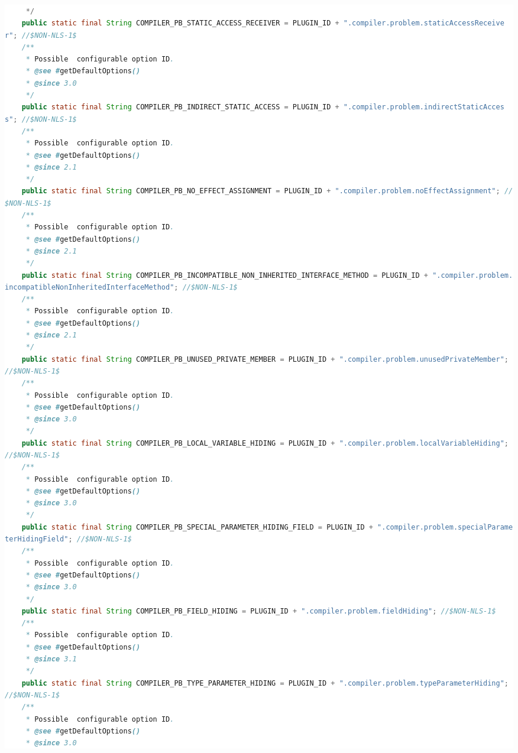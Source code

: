 ```java
	 */
	public static final String COMPILER_PB_STATIC_ACCESS_RECEIVER = PLUGIN_ID + ".compiler.problem.staticAccessReceiver"; //$NON-NLS-1$
	/**
	 * Possible  configurable option ID.
	 * @see #getDefaultOptions()
	 * @since 3.0
	 */
	public static final String COMPILER_PB_INDIRECT_STATIC_ACCESS = PLUGIN_ID + ".compiler.problem.indirectStaticAccess"; //$NON-NLS-1$
	/**
	 * Possible  configurable option ID.
	 * @see #getDefaultOptions()
	 * @since 2.1
	 */
	public static final String COMPILER_PB_NO_EFFECT_ASSIGNMENT = PLUGIN_ID + ".compiler.problem.noEffectAssignment"; //$NON-NLS-1$
	/**
	 * Possible  configurable option ID.
	 * @see #getDefaultOptions()
	 * @since 2.1
	 */
	public static final String COMPILER_PB_INCOMPATIBLE_NON_INHERITED_INTERFACE_METHOD = PLUGIN_ID + ".compiler.problem.incompatibleNonInheritedInterfaceMethod"; //$NON-NLS-1$
	/**
	 * Possible  configurable option ID.
	 * @see #getDefaultOptions()
	 * @since 2.1
	 */
	public static final String COMPILER_PB_UNUSED_PRIVATE_MEMBER = PLUGIN_ID + ".compiler.problem.unusedPrivateMember"; //$NON-NLS-1$
	/**
	 * Possible  configurable option ID.
	 * @see #getDefaultOptions()
	 * @since 3.0
	 */
	public static final String COMPILER_PB_LOCAL_VARIABLE_HIDING = PLUGIN_ID + ".compiler.problem.localVariableHiding"; //$NON-NLS-1$
	/**
	 * Possible  configurable option ID.
	 * @see #getDefaultOptions()
	 * @since 3.0
	 */
	public static final String COMPILER_PB_SPECIAL_PARAMETER_HIDING_FIELD = PLUGIN_ID + ".compiler.problem.specialParameterHidingField"; //$NON-NLS-1$
	/**
	 * Possible  configurable option ID.
	 * @see #getDefaultOptions()
	 * @since 3.0
	 */
	public static final String COMPILER_PB_FIELD_HIDING = PLUGIN_ID + ".compiler.problem.fieldHiding"; //$NON-NLS-1$
	/**
	 * Possible  configurable option ID.
	 * @see #getDefaultOptions()
	 * @since 3.1
	 */
	public static final String COMPILER_PB_TYPE_PARAMETER_HIDING = PLUGIN_ID + ".compiler.problem.typeParameterHiding"; //$NON-NLS-1$
	/**
	 * Possible  configurable option ID.
	 * @see #getDefaultOptions()
	 * @since 3.0
```